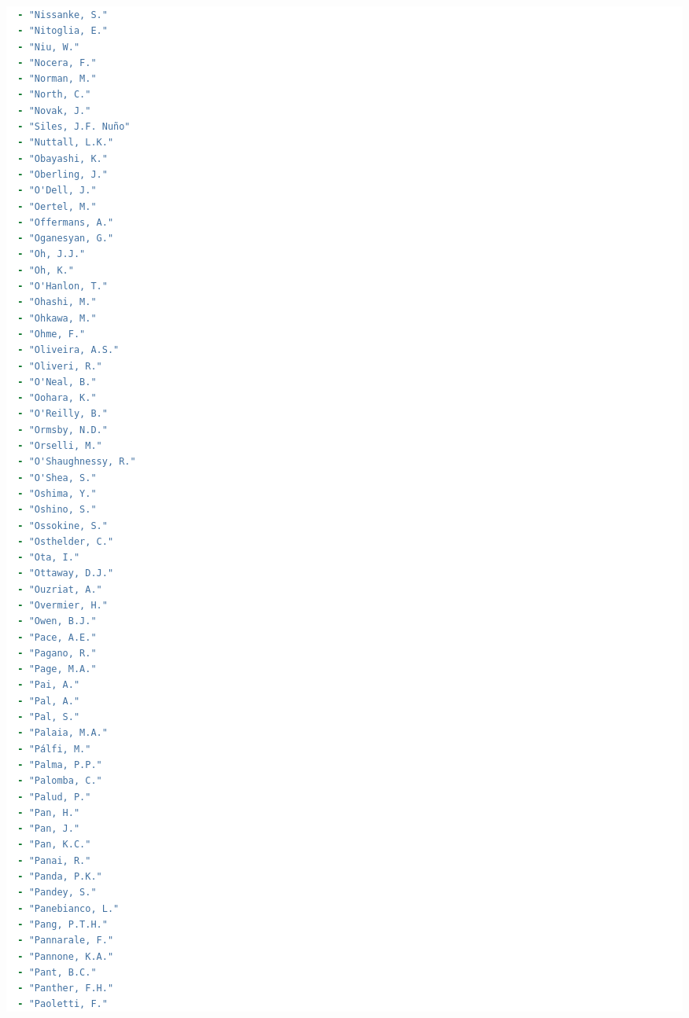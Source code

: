 ```yaml
  - "Nissanke, S."
  - "Nitoglia, E."
  - "Niu, W."
  - "Nocera, F."
  - "Norman, M."
  - "North, C."
  - "Novak, J."
  - "Siles, J.F. Nuño"
  - "Nuttall, L.K."
  - "Obayashi, K."
  - "Oberling, J."
  - "O'Dell, J."
  - "Oertel, M."
  - "Offermans, A."
  - "Oganesyan, G."
  - "Oh, J.J."
  - "Oh, K."
  - "O'Hanlon, T."
  - "Ohashi, M."
  - "Ohkawa, M."
  - "Ohme, F."
  - "Oliveira, A.S."
  - "Oliveri, R."
  - "O'Neal, B."
  - "Oohara, K."
  - "O'Reilly, B."
  - "Ormsby, N.D."
  - "Orselli, M."
  - "O'Shaughnessy, R."
  - "O'Shea, S."
  - "Oshima, Y."
  - "Oshino, S."
  - "Ossokine, S."
  - "Osthelder, C."
  - "Ota, I."
  - "Ottaway, D.J."
  - "Ouzriat, A."
  - "Overmier, H."
  - "Owen, B.J."
  - "Pace, A.E."
  - "Pagano, R."
  - "Page, M.A."
  - "Pai, A."
  - "Pal, A."
  - "Pal, S."
  - "Palaia, M.A."
  - "Pálfi, M."
  - "Palma, P.P."
  - "Palomba, C."
  - "Palud, P."
  - "Pan, H."
  - "Pan, J."
  - "Pan, K.C."
  - "Panai, R."
  - "Panda, P.K."
  - "Pandey, S."
  - "Panebianco, L."
  - "Pang, P.T.H."
  - "Pannarale, F."
  - "Pannone, K.A."
  - "Pant, B.C."
  - "Panther, F.H."
  - "Paoletti, F."
```